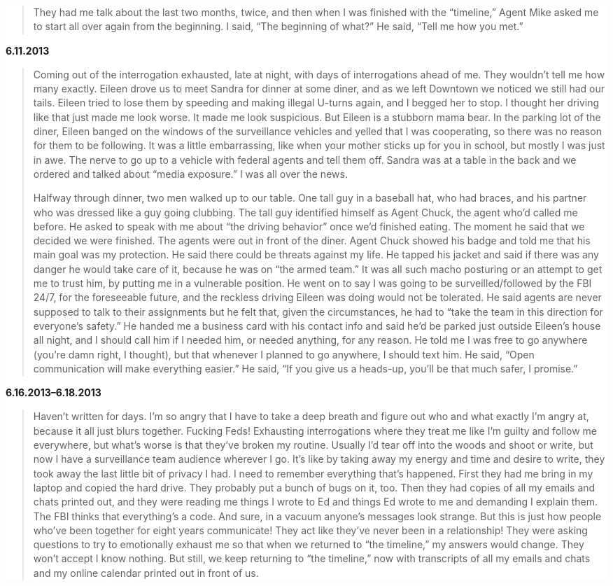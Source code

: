 > They had me talk about the last two months, twice, and then when I was
> finished with the “timeline,” Agent Mike asked me to start all over again
> from the beginning. I said, “The beginning of what?” He said, “Tell me how
> you met.”

**6.11.2013**

> Coming out of the interrogation exhausted, late at night, with days of
> interrogations ahead of me. They wouldn’t tell me how many exactly. Eileen
> drove us to meet Sandra for dinner at some diner, and as we left Downtown we
> noticed we still had our tails. Eileen tried to lose them by speeding and
> making illegal U-turns again, and I begged her to stop. I thought her
> driving like that just made me look worse. It made me look suspicious. But
> Eileen is a stubborn mama bear. In the parking lot of the diner, Eileen
> banged on the windows of the surveillance vehicles and yelled that I was
> cooperating, so there was no reason for them to be following. It was a
> little embarrassing, like when your mother sticks up for you in school, but
> mostly I was just in awe. The nerve to go up to a vehicle with federal
> agents and tell them off. Sandra was at a table in the back and we ordered
> and talked about “media exposure.” I was all over the news.
>
> Halfway through dinner, two men walked up to our table. One tall guy in a
> baseball hat, who had braces, and his partner who was dressed like a guy
> going clubbing. The tall guy identified himself as Agent Chuck, the agent
> who’d called me before. He asked to speak with me about “the driving
> behavior” once we’d finished eating. The moment he said that we decided we
> were finished. The agents were out in front of the diner. Agent Chuck showed
> his badge and told me that his main goal was my protection. He said there
> could be threats against my life. He tapped his jacket and said if there was
> any danger he would take care of it, because he was on “the armed team.” It
> was all such macho posturing or an attempt to get me to trust him, by
> putting me in a vulnerable position. He went on to say I was going to be
> surveilled/followed by the FBI 24/7, for the foreseeable future, and the
> reckless driving Eileen was doing would not be tolerated. He said agents are
> never supposed to talk to their assignments but he felt that, given the
> circumstances, he had to “take the team in this direction for everyone’s
> safety.” He handed me a business card with his contact info and said he’d be
> parked just outside Eileen’s house all night, and I should call him if I
> needed him, or needed anything, for any reason. He told me I was free to go
> anywhere (you’re damn right, I thought), but that whenever I planned to go
> anywhere, I should text him. He said, “Open communication will make
> everything easier.” He said, “If you give us a heads-up, you’ll be that much
> safer, I promise.”

**6.16.2013–6.18.2013**

> Haven’t written for days. I’m so angry that I have to take a deep breath and
> figure out who and what exactly I’m angry at, because it all just blurs
> together. Fucking Feds! Exhausting interrogations where they treat me like
> I’m guilty and follow me everywhere, but what’s worse is that they’ve broken
> my routine. Usually I’d tear off into the woods and shoot or write, but now
> I have a surveillance team audience wherever I go. It’s like by taking away
> my energy and time and desire to write, they took away the last little bit
> of privacy I had. I need to remember everything that’s happened. First they
> had me bring in my laptop and copied the hard drive. They probably put a
> bunch of bugs on it, too. Then they had copies of all my emails and chats
> printed out, and they were reading me things I wrote to Ed and things Ed
> wrote to me and demanding I explain them. The FBI thinks that everything’s a
> code. And sure, in a vacuum anyone’s messages look strange. But this is just
> how people who’ve been together for eight years communicate! They act like
> they’ve never been in a relationship! They were asking questions to try to
> emotionally exhaust me so that when we returned to “the timeline,” my
> answers would change. They won’t accept I know nothing. But still, we keep
> returning to “the timeline,” now with transcripts of all my emails and chats
> and my online calendar printed out in front of us.